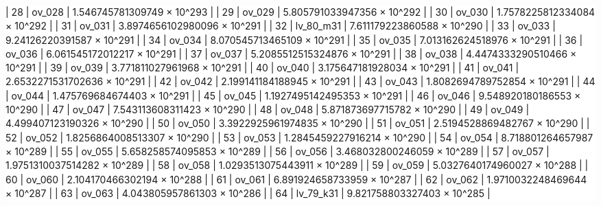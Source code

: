 | 28 | ov_028 | 1.546745781309749 × 10^293 |
| 29 | ov_029 | 5.805791033947356 × 10^292 |
| 30 | ov_030 | 1.7578225812334084 × 10^292 |
| 31 | ov_031 | 3.8974656102980096 × 10^291 |
| 32 | lv_80_m31 | 7.611179223860588 × 10^290 |
| 33 | ov_033 | 9.24126220391587 × 10^291 |
| 34 | ov_034 | 8.070545713465109 × 10^291 |
| 35 | ov_035 | 7.013162624518976 × 10^291 |
| 36 | ov_036 | 6.061545172012217 × 10^291 |
| 37 | ov_037 | 5.2085512515324876 × 10^291 |
| 38 | ov_038 | 4.4474333290510466 × 10^291 |
| 39 | ov_039 | 3.771811027961968 × 10^291 |
| 40 | ov_040 | 3.175647181928034 × 10^291 |
| 41 | ov_041 | 2.6532271531702636 × 10^291 |
| 42 | ov_042 | 2.199141184188945 × 10^291 |
| 43 | ov_043 | 1.8082694789752854 × 10^291 |
| 44 | ov_044 | 1.475769684674403 × 10^291 |
| 45 | ov_045 | 1.1927495142495353 × 10^291 |
| 46 | ov_046 | 9.548920180186553 × 10^290 |
| 47 | ov_047 | 7.543113608311423 × 10^290 |
| 48 | ov_048 | 5.871873697715782 × 10^290 |
| 49 | ov_049 | 4.499407123190326 × 10^290 |
| 50 | ov_050 | 3.3922925961974835 × 10^290 |
| 51 | ov_051 | 2.5194528869482767 × 10^290 |
| 52 | ov_052 | 1.8256864008513307 × 10^290 |
| 53 | ov_053 | 1.2845459227916214 × 10^290 |
| 54 | ov_054 | 8.718801264657987 × 10^289 |
| 55 | ov_055 | 5.658258574095853 × 10^289 |
| 56 | ov_056 | 3.468032800246059 × 10^289 |
| 57 | ov_057 | 1.9751310037514282 × 10^289 |
| 58 | ov_058 | 1.0293513075443911 × 10^289 |
| 59 | ov_059 | 5.0327640174960027 × 10^288 |
| 60 | ov_060 | 2.104170466302194 × 10^288 |
| 61 | ov_061 | 6.891924658733959 × 10^287 |
| 62 | ov_062 | 1.9710032248469644 × 10^287 |
| 63 | ov_063 | 4.043805957861303 × 10^286 |
| 64 | lv_79_k31 | 9.821758803327403 × 10^285 |
